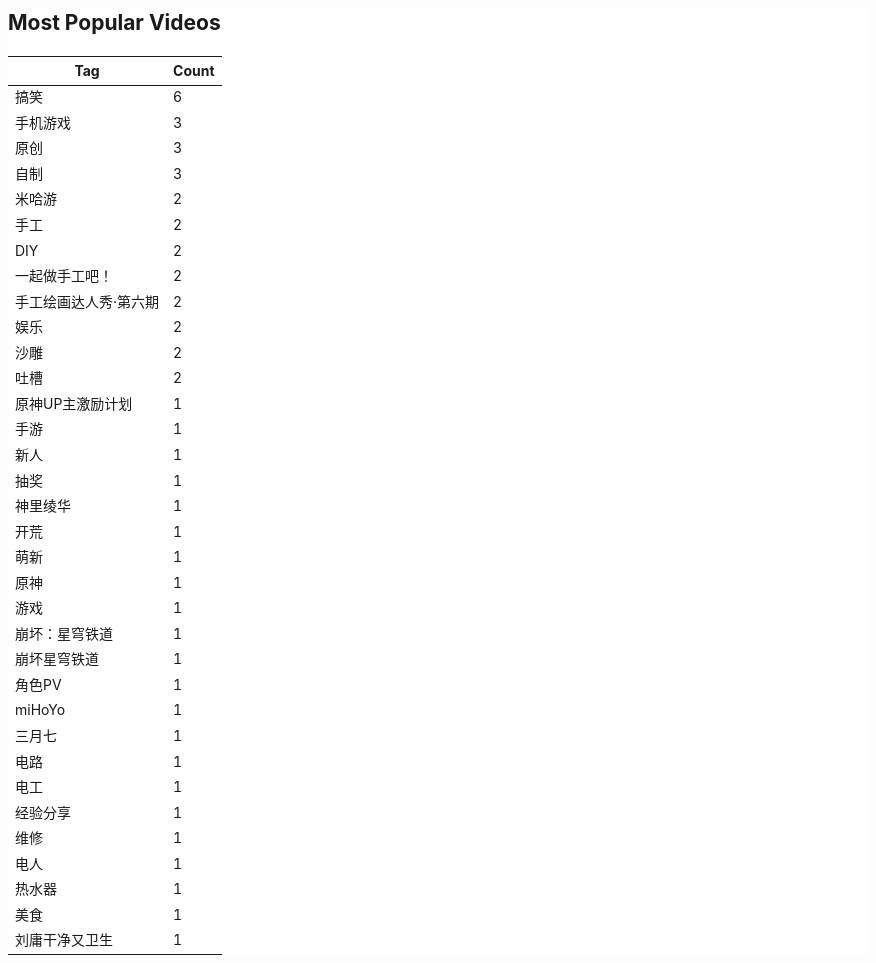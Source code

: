 
## Most Popular Videos
| Tag | Count |
| --- | --- |
| 搞笑 | 6 |
| 手机游戏 | 3 |
| 原创 | 3 |
| 自制 | 3 |
| 米哈游 | 2 |
| 手工 | 2 |
| DIY | 2 |
| 一起做手工吧！ | 2 |
| 手工绘画达人秀·第六期 | 2 |
| 娱乐 | 2 |
| 沙雕 | 2 |
| 吐槽 | 2 |
| 原神UP主激励计划 | 1 |
| 手游 | 1 |
| 新人 | 1 |
| 抽奖 | 1 |
| 神里绫华 | 1 |
| 开荒 | 1 |
| 萌新 | 1 |
| 原神 | 1 |
| 游戏 | 1 |
| 崩坏：星穹铁道 | 1 |
| 崩坏星穹铁道 | 1 |
| 角色PV | 1 |
| miHoYo | 1 |
| 三月七 | 1 |
| 电路 | 1 |
| 电工 | 1 |
| 经验分享 | 1 |
| 维修 | 1 |
| 电人 | 1 |
| 热水器 | 1 |
| 美食 | 1 |
| 刘庸干净又卫生 | 1 |